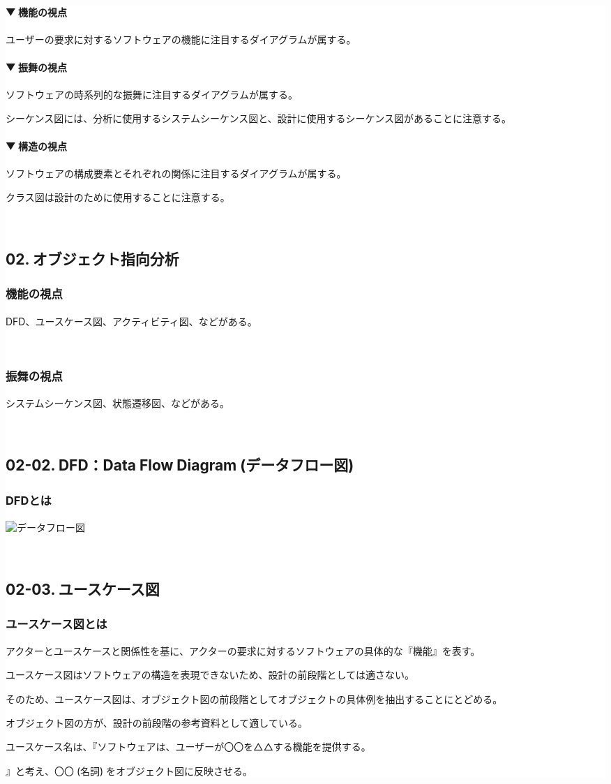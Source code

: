 #### ▼ 機能の視点

ユーザーの要求に対するソフトウェアの機能に注目するダイアグラムが属する。

#### ▼ 振舞の視点

ソフトウェアの時系列的な振舞に注目するダイアグラムが属する。

シーケンス図には、分析に使用するシステムシーケンス図と、設計に使用するシーケンス図があることに注意する。

#### ▼ 構造の視点

ソフトウェアの構成要素とそれぞれの関係に注目するダイアグラムが属する。

クラス図は設計のために使用することに注意する。

<br>

## 02. オブジェクト指向分析

### 機能の視点

DFD、ユースケース図、アクティビティ図、などがある。

<br>

### 振舞の視点

システムシーケンス図、状態遷移図、などがある。

<br>

## 02-02. DFD：Data Flow Diagram (データフロー図)

### DFDとは

![データフロー図](https://raw.githubusercontent.com/hiroki-it/tech-notebook-images/master/images/データフロー図.jpg)

<br>

## 02-03. ユースケース図

### ユースケース図とは

アクターとユースケースと関係性を基に、アクターの要求に対するソフトウェアの具体的な『機能』を表す。

ユースケース図はソフトウェアの構造を表現できないため、設計の前段階としては適さない。

そのため、ユースケース図は、オブジェクト図の前段階としてオブジェクトの具体例を抽出することにとどめる。

オブジェクト図の方が、設計の前段階の参考資料として適している。

ユースケース名は、『ソフトウェアは、ユーザーが〇〇を△△する機能を提供する。

』と考え、〇〇 (名詞) をオブジェクト図に反映させる。
